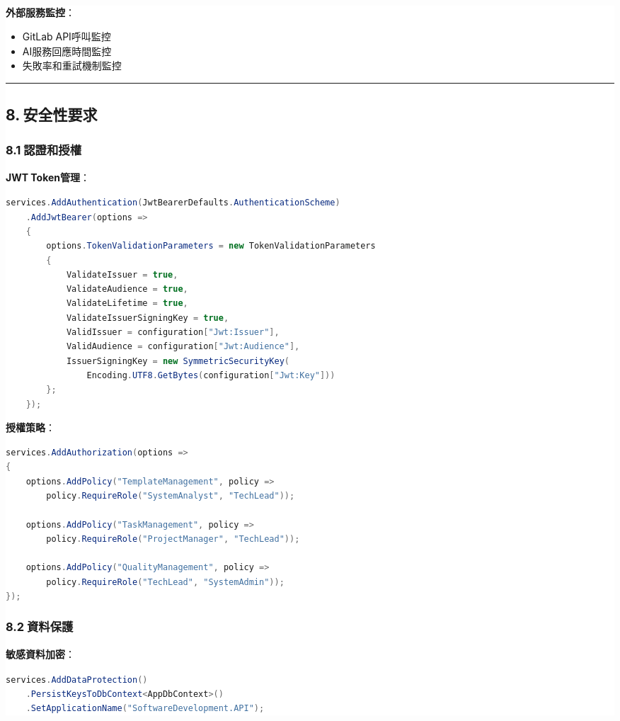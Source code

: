 **外部服務監控**：
- GitLab API呼叫監控
- AI服務回應時間監控
- 失敗率和重試機制監控

---

## 8. 安全性要求

### 8.1 認證和授權

**JWT Token管理**：
```csharp
services.AddAuthentication(JwtBearerDefaults.AuthenticationScheme)
    .AddJwtBearer(options =>
    {
        options.TokenValidationParameters = new TokenValidationParameters
        {
            ValidateIssuer = true,
            ValidateAudience = true,
            ValidateLifetime = true,
            ValidateIssuerSigningKey = true,
            ValidIssuer = configuration["Jwt:Issuer"],
            ValidAudience = configuration["Jwt:Audience"],
            IssuerSigningKey = new SymmetricSecurityKey(
                Encoding.UTF8.GetBytes(configuration["Jwt:Key"]))
        };
    });
```

**授權策略**：
```csharp
services.AddAuthorization(options =>
{
    options.AddPolicy("TemplateManagement", policy =>
        policy.RequireRole("SystemAnalyst", "TechLead"));

    options.AddPolicy("TaskManagement", policy =>
        policy.RequireRole("ProjectManager", "TechLead"));

    options.AddPolicy("QualityManagement", policy =>
        policy.RequireRole("TechLead", "SystemAdmin"));
});
```

### 8.2 資料保護

**敏感資料加密**：
```csharp
services.AddDataProtection()
    .PersistKeysToDbContext<AppDbContext>()
    .SetApplicationName("SoftwareDevelopment.API");
```
